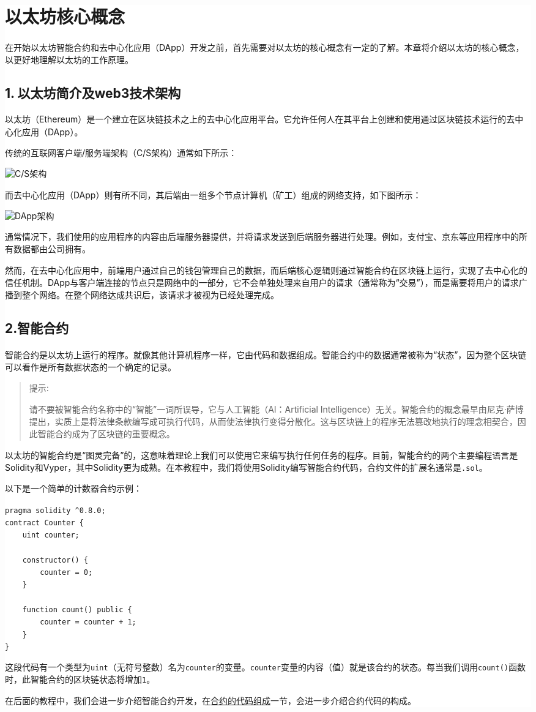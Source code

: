 # 以太坊核心概念

在开始以太坊智能合约和去中心化应用（DApp）开发之前，首先需要对以太坊的核心概念有一定的了解。本章将介绍以太坊的核心概念，以更好地理解以太坊的工作原理。

## 1. 以太坊简介及web3技术架构

以太坊（Ethereum）是一个建立在区块链技术之上的去中心化应用平台。它允许任何人在其平台上创建和使用通过区块链技术运行的去中心化应用（DApp）。

传统的互联网客户端/服务端架构（C/S架构）通常如下所示：

![C/S架构](https://img.learnblockchain.cn/pics/20230914175606.webp!/scale/70)

而去中心化应用（DApp）则有所不同，其后端由一组多个节点计算机（矿工）组成的网络支持，如下图所示：

![DApp架构](https://img.learnblockchain.cn/pics/20230914175612.webp!/scale/70)

通常情况下，我们使用的应用程序的内容由后端服务器提供，并将请求发送到后端服务器进行处理。例如，支付宝、京东等应用程序中的所有数据都由公司拥有。

然而，在去中心化应用中，前端用户通过自己的钱包管理自己的数据，而后端核心逻辑则通过智能合约在区块链上运行，实现了去中心化的信任机制。DApp与客户端连接的节点只是网络中的一部分，它不会单独处理来自用户的请求（通常称为“交易”），而是需要将用户的请求广播到整个网络。在整个网络达成共识后，该请求才被视为已经处理完成。

## 2.智能合约

智能合约是以太坊上运行的程序。就像其他计算机程序一样，它由代码和数据组成。智能合约中的数据通常被称为“状态”，因为整个区块链可以看作是所有数据状态的一个确定的记录。

> 提示:
>
> 请不要被智能合约名称中的“智能”一词所误导，它与人工智能（AI：Artificial Intelligence）无关。智能合约的概念最早由尼克·萨博提出，实质上是将法律条款编写成可执行代码，从而使法律执行变得分散化。这与区块链上的程序无法篡改地执行的理念相契合，因此智能合约成为了区块链的重要概念。

以太坊的智能合约是“图灵完备”的，这意味着理论上我们可以使用它来编写执行任何任务的程序。目前，智能合约的两个主要编程语言是Solidity和Vyper，其中Solidity更为成熟。在本教程中，我们将使用Solidity编写智能合约代码，合约文件的扩展名通常是`.sol`。

以下是一个简单的计数器合约示例：

```solidity
pragma solidity ^0.8.0;
contract Counter {
    uint counter;

    constructor() {
        counter = 0;
    }

    function count() public {
        counter = counter + 1;
    }
}
```

这段代码有一个类型为`uint`（无符号整数）名为`counter`的变量。`counter`变量的内容（值）就是该合约的状态。每当我们调用`count()`函数时，此智能合约的区块链状态将增加`1`。

在后面的教程中，我们会进一步介绍智能合约开发，在[合约的代码组成](../solidity-basic/2_solidity-layout.md)一节，会进一步介绍合约代码的构成。
